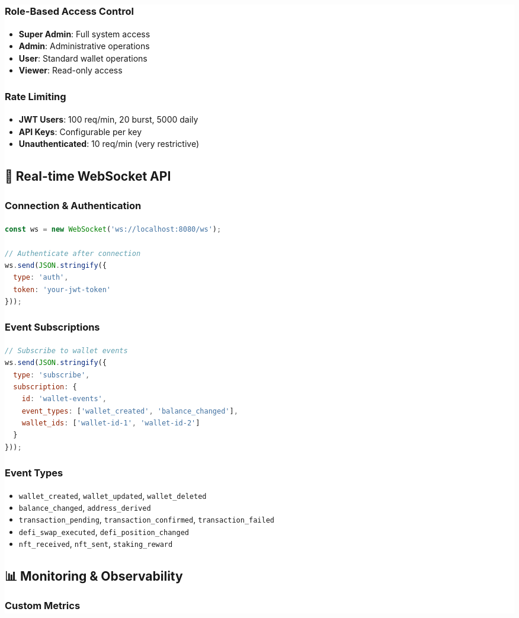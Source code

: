 ### Role-Based Access Control

- **Super Admin**: Full system access
- **Admin**: Administrative operations
- **User**: Standard wallet operations
- **Viewer**: Read-only access

### Rate Limiting

- **JWT Users**: 100 req/min, 20 burst, 5000 daily
- **API Keys**: Configurable per key
- **Unauthenticated**: 10 req/min (very restrictive)

## 📡 Real-time WebSocket API

### Connection & Authentication

```javascript
const ws = new WebSocket('ws://localhost:8080/ws');

// Authenticate after connection
ws.send(JSON.stringify({
  type: 'auth',
  token: 'your-jwt-token'
}));
```

### Event Subscriptions

```javascript
// Subscribe to wallet events
ws.send(JSON.stringify({
  type: 'subscribe',
  subscription: {
    id: 'wallet-events',
    event_types: ['wallet_created', 'balance_changed'],
    wallet_ids: ['wallet-id-1', 'wallet-id-2']
  }
}));
```

### Event Types

- `wallet_created`, `wallet_updated`, `wallet_deleted`
- `balance_changed`, `address_derived`
- `transaction_pending`, `transaction_confirmed`, `transaction_failed`
- `defi_swap_executed`, `defi_position_changed`
- `nft_received`, `nft_sent`, `staking_reward`

## 📊 Monitoring & Observability

### Custom Metrics
